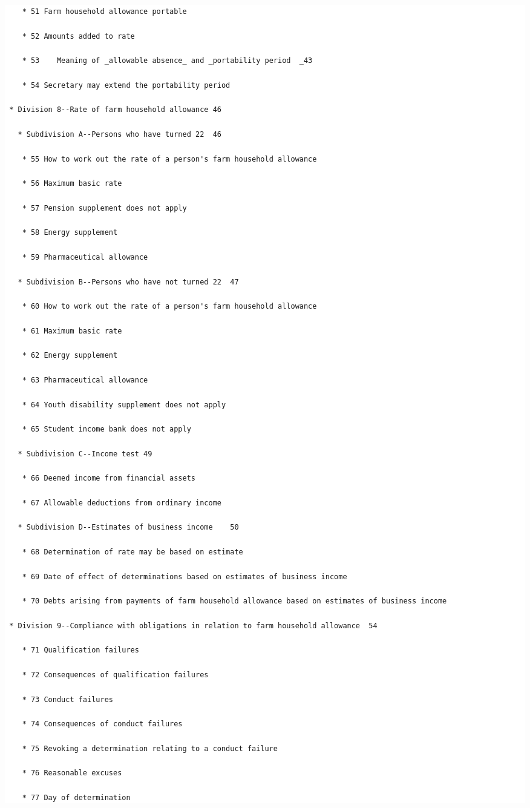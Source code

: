         * 51 Farm household allowance portable 

        * 52 Amounts added to rate 

        * 53	Meaning of _allowable absence_ and _portability period	_43

        * 54 Secretary may extend the portability period 

     * Division 8--Rate of farm household allowance	46

       * Subdivision A--Persons who have turned 22	46

        * 55 How to work out the rate of a person's farm household allowance 

        * 56 Maximum basic rate 

        * 57 Pension supplement does not apply 

        * 58 Energy supplement 

        * 59 Pharmaceutical allowance 

       * Subdivision B--Persons who have not turned 22	47

        * 60 How to work out the rate of a person's farm household allowance 

        * 61 Maximum basic rate 

        * 62 Energy supplement 

        * 63 Pharmaceutical allowance 

        * 64 Youth disability supplement does not apply 

        * 65 Student income bank does not apply 

       * Subdivision C--Income test	49

        * 66 Deemed income from financial assets 

        * 67 Allowable deductions from ordinary income 

       * Subdivision D--Estimates of business income	50

        * 68 Determination of rate may be based on estimate 

        * 69 Date of effect of determinations based on estimates of business income 

        * 70 Debts arising from payments of farm household allowance based on estimates of business income 

     * Division 9--Compliance with obligations in relation to farm household allowance	54

        * 71 Qualification failures 

        * 72 Consequences of qualification failures 

        * 73 Conduct failures 

        * 74 Consequences of conduct failures 

        * 75 Revoking a determination relating to a conduct failure 

        * 76 Reasonable excuses 

        * 77 Day of determination 
